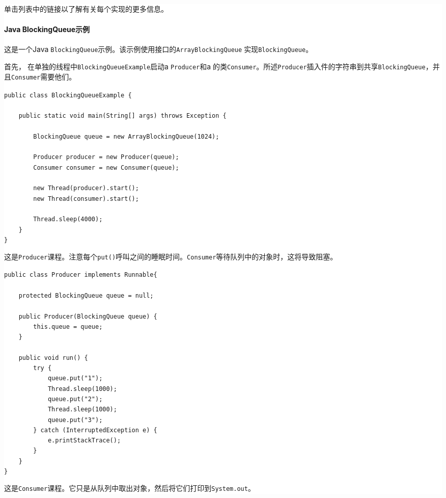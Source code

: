 单击列表中的链接以了解有关每个实现的更多信息。



#### Java BlockingQueue示例

这是一个Java `BlockingQueue`示例。该示例使用接口的`ArrayBlockingQueue` 实现`BlockingQueue`。

首先， 在单独的线程中`BlockingQueueExample`启动a `Producer`和a 的类`Consumer`。所述`Producer`插入件的字符串到共享`BlockingQueue`，并且`Consumer`需要他们。

```
public class BlockingQueueExample {

    public static void main(String[] args) throws Exception {

        BlockingQueue queue = new ArrayBlockingQueue(1024);

        Producer producer = new Producer(queue);
        Consumer consumer = new Consumer(queue);

        new Thread(producer).start();
        new Thread(consumer).start();

        Thread.sleep(4000);
    }
}
```

这是`Producer`课程。注意每个`put()`呼叫之间的睡眠时间。`Consumer`等待队列中的对象时，这将导致阻塞。

```
public class Producer implements Runnable{

    protected BlockingQueue queue = null;

    public Producer(BlockingQueue queue) {
        this.queue = queue;
    }

    public void run() {
        try {
            queue.put("1");
            Thread.sleep(1000);
            queue.put("2");
            Thread.sleep(1000);
            queue.put("3");
        } catch (InterruptedException e) {
            e.printStackTrace();
        }
    }
}
```

这是`Consumer`课程。它只是从队列中取出对象，然后将它们打印到`System.out`。
